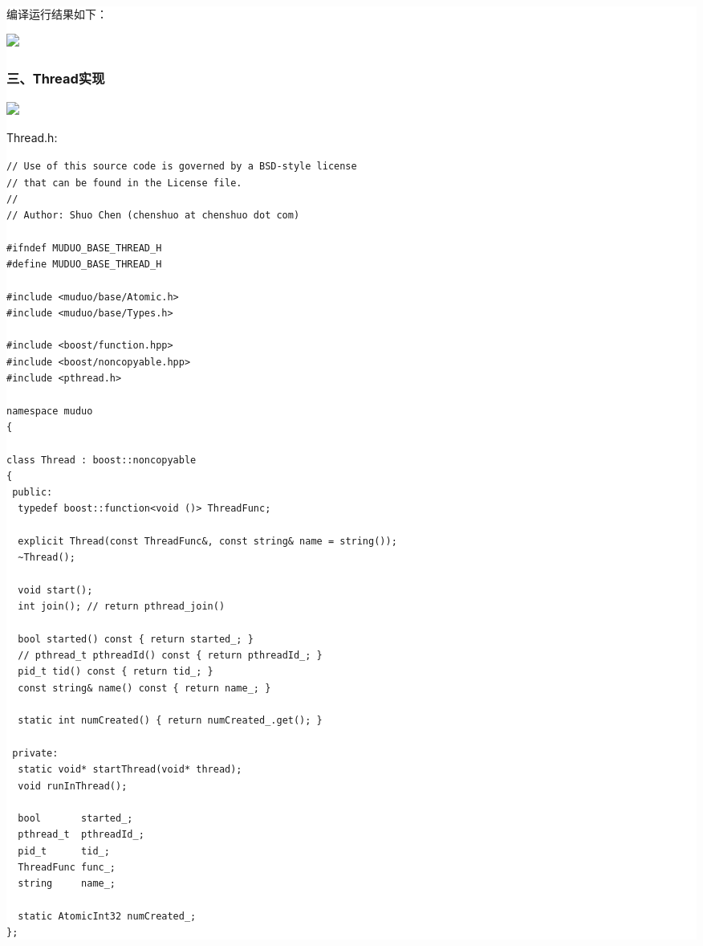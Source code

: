 编译运行结果如下：

![](https://i.imgur.com/uzWrPON.png)

### 三、Thread实现 ###

![](https://i.imgur.com/DmbEBvy.png)

Thread.h:

	// Use of this source code is governed by a BSD-style license
	// that can be found in the License file.
	//
	// Author: Shuo Chen (chenshuo at chenshuo dot com)
	
	#ifndef MUDUO_BASE_THREAD_H
	#define MUDUO_BASE_THREAD_H
	
	#include <muduo/base/Atomic.h>
	#include <muduo/base/Types.h>
	
	#include <boost/function.hpp>
	#include <boost/noncopyable.hpp>
	#include <pthread.h>
	
	namespace muduo
	{
	
	class Thread : boost::noncopyable
	{
	 public:
	  typedef boost::function<void ()> ThreadFunc;
	
	  explicit Thread(const ThreadFunc&, const string& name = string());
	  ~Thread();
	
	  void start();
	  int join(); // return pthread_join()
	
	  bool started() const { return started_; }
	  // pthread_t pthreadId() const { return pthreadId_; }
	  pid_t tid() const { return tid_; }
	  const string& name() const { return name_; }
	
	  static int numCreated() { return numCreated_.get(); }
	
	 private:
	  static void* startThread(void* thread);
	  void runInThread();
	
	  bool       started_;
	  pthread_t  pthreadId_;
	  pid_t      tid_;
	  ThreadFunc func_;
	  string     name_;
	
	  static AtomicInt32 numCreated_;
	};
	